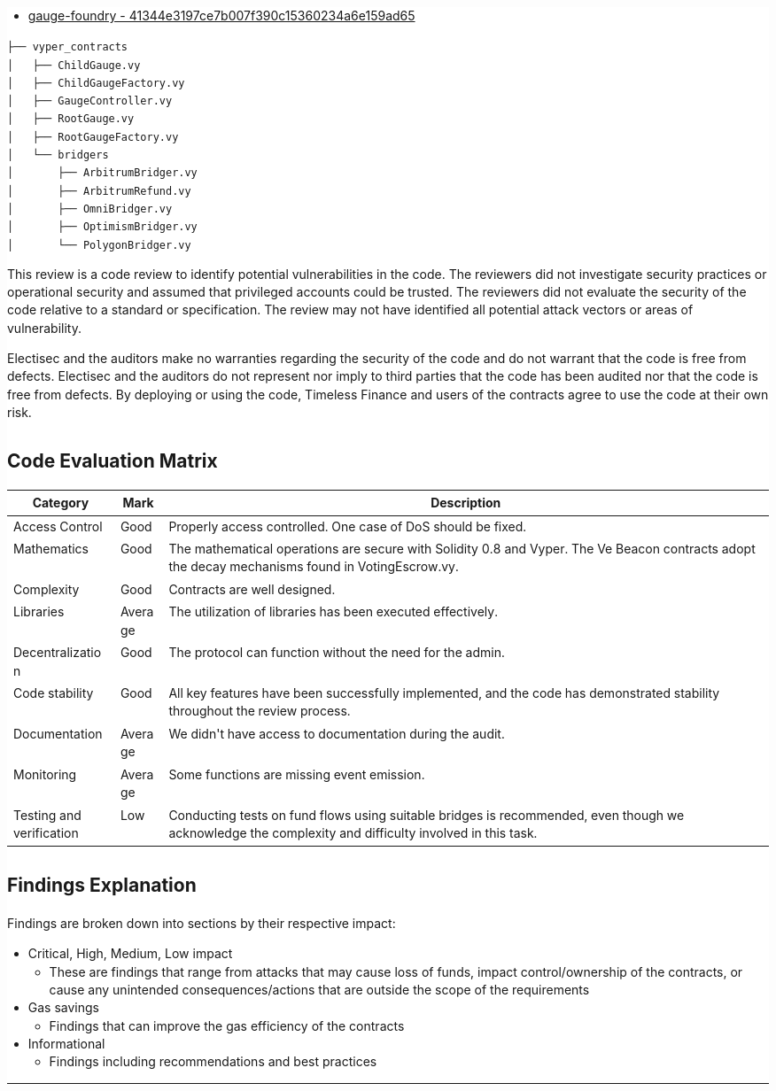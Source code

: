 - [gauge-foundry - 41344e3197ce7b007f390c15360234a6e159ad65](https://github.com/timeless-fi/gauge-foundry/commit/41344e3197ce7b007f390c15360234a6e159ad65)

```
├── vyper_contracts
│   ├── ChildGauge.vy
│   ├── ChildGaugeFactory.vy
│   ├── GaugeController.vy
│   ├── RootGauge.vy
│   ├── RootGaugeFactory.vy
│   └── bridgers
│       ├── ArbitrumBridger.vy
│       ├── ArbitrumRefund.vy
│       ├── OmniBridger.vy
│       ├── OptimismBridger.vy
│       └── PolygonBridger.vy
```

This review is a code review to identify potential vulnerabilities in the code. The reviewers did not investigate security practices or operational security and assumed that privileged accounts could be trusted. The reviewers did not evaluate the security of the code relative to a standard or specification. The review may not have identified all potential attack vectors or areas of vulnerability.

Electisec and the auditors make no warranties regarding the security of the code and do not warrant that the code is free from defects. Electisec and the auditors do not represent nor imply to third parties that the code has been audited nor that the code is free from defects. By deploying or using the code, Timeless Finance and users of the contracts agree to use the code at their own risk.

## Code Evaluation Matrix

| Category                 | Mark    | Description                                                                                                                                           |
| ------------------------ | ------- | ----------------------------------------------------------------------------------------------------------------------------------------------------- |
| Access Control           | Good    | Properly access controlled. One case of DoS should be fixed.                                                                                          |
| Mathematics              | Good    | The mathematical operations are secure with Solidity 0.8 and Vyper. The Ve Beacon contracts adopt the decay mechanisms found in VotingEscrow.vy.      |
| Complexity               | Good    | Contracts are well designed.                                                                                                                          |
| Libraries                | Average | The utilization of libraries has been executed effectively.                                                                                           |
| Decentralization         | Good    | The protocol can function without the need for the admin.                                                                                             |
| Code stability           | Good    | All key features have been successfully implemented, and the code has demonstrated stability throughout the review process.                           |
| Documentation            | Average | We didn't have access to documentation during the audit.                                                                                              |
| Monitoring               | Average | Some functions are missing event emission.                                                                                                            |
| Testing and verification | Low     | Conducting tests on fund flows using suitable bridges is recommended, even though we acknowledge the complexity and difficulty involved in this task. |

## Findings Explanation

Findings are broken down into sections by their respective impact:

- Critical, High, Medium, Low impact
  - These are findings that range from attacks that may cause loss of funds, impact control/ownership of the contracts, or cause any unintended consequences/actions that are outside the scope of the requirements
- Gas savings
  - Findings that can improve the gas efficiency of the contracts
- Informational
  - Findings including recommendations and best practices

---